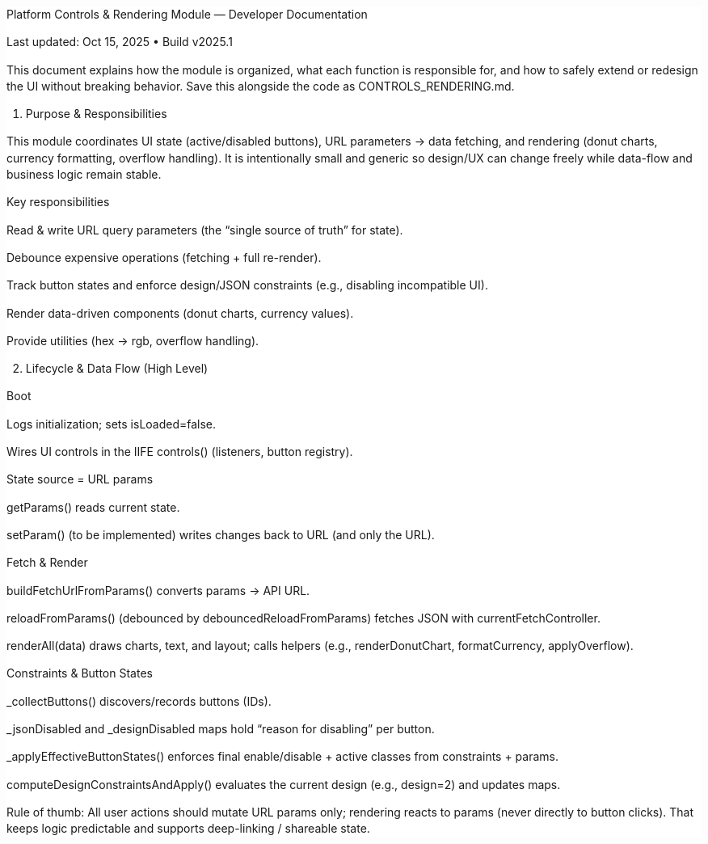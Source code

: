 Platform Controls & Rendering Module — Developer Documentation

Last updated: Oct 15, 2025 • Build v2025.1

This document explains how the module is organized, what each function is responsible for, and how to safely extend or redesign the UI without breaking behavior. Save this alongside the code as CONTROLS_RENDERING.md.

1) Purpose & Responsibilities

This module coordinates UI state (active/disabled buttons), URL parameters → data fetching, and rendering (donut charts, currency formatting, overflow handling). It is intentionally small and generic so design/UX can change freely while data-flow and business logic remain stable.

Key responsibilities

Read & write URL query parameters (the “single source of truth” for state).

Debounce expensive operations (fetching + full re-render).

Track button states and enforce design/JSON constraints (e.g., disabling incompatible UI).

Render data-driven components (donut charts, currency values).

Provide utilities (hex → rgb, overflow handling).

2) Lifecycle & Data Flow (High Level)

Boot

Logs initialization; sets isLoaded=false.

Wires UI controls in the IIFE controls() (listeners, button registry).

State source = URL params

getParams() reads current state.

setParam() (to be implemented) writes changes back to URL (and only the URL).

Fetch & Render

buildFetchUrlFromParams() converts params → API URL.

reloadFromParams() (debounced by debouncedReloadFromParams) fetches JSON with currentFetchController.

renderAll(data) draws charts, text, and layout; calls helpers (e.g., renderDonutChart, formatCurrency, applyOverflow).

Constraints & Button States

_collectButtons() discovers/records buttons (IDs).

_jsonDisabled and _designDisabled maps hold “reason for disabling” per button.

_applyEffectiveButtonStates() enforces final enable/disable + active classes from constraints + params.

computeDesignConstraintsAndApply() evaluates the current design (e.g., design=2) and updates maps.

Rule of thumb: All user actions should mutate URL params only; rendering reacts to params (never directly to button clicks). That keeps logic predictable and supports deep-linking / shareable state.
